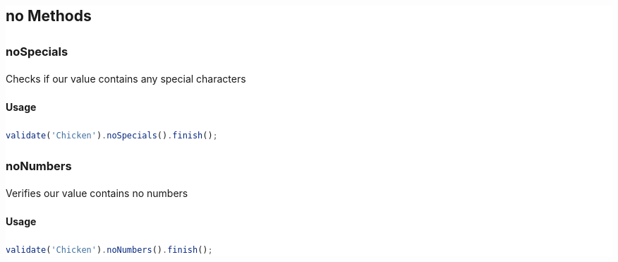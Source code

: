 ## **no** Methods

### noSpecials
Checks if our value contains any special characters

#### Usage
```js
validate('Chicken').noSpecials().finish();
```

### noNumbers
Verifies our value contains no numbers

#### Usage
```js
validate('Chicken').noNumbers().finish();
```
